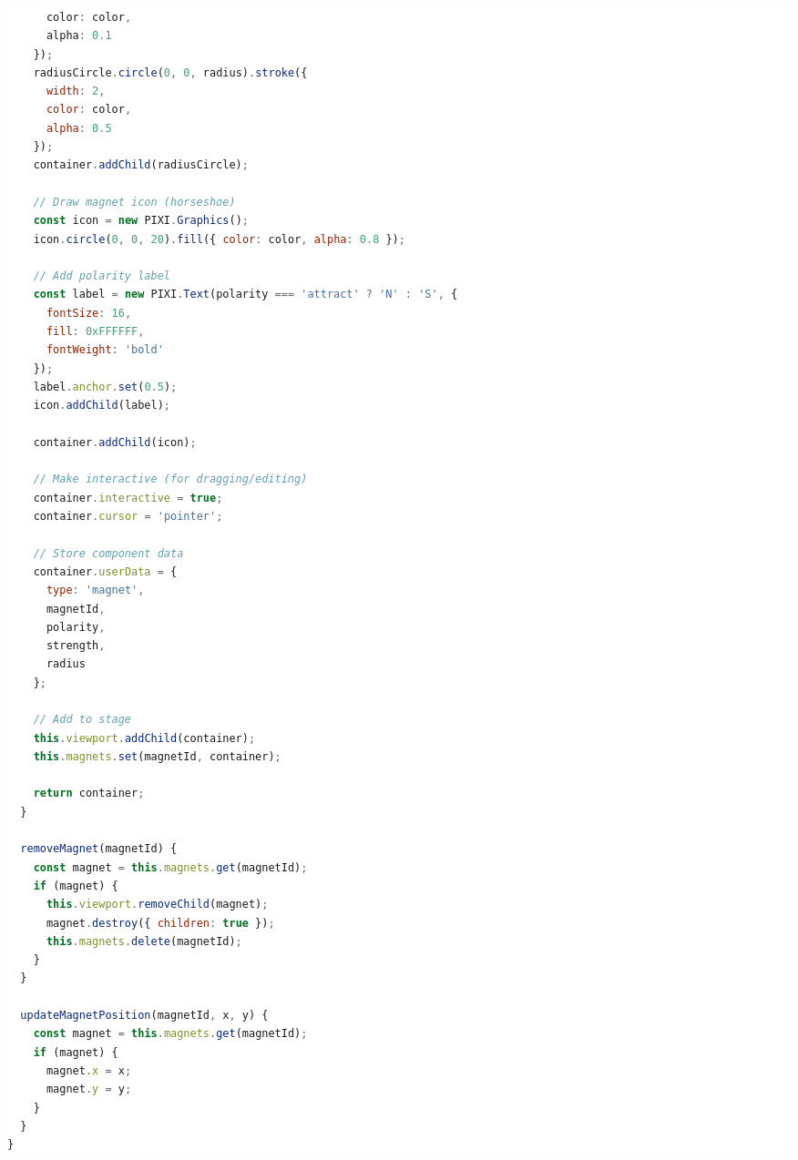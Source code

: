 ```javascript
      color: color,
      alpha: 0.1
    });
    radiusCircle.circle(0, 0, radius).stroke({
      width: 2,
      color: color,
      alpha: 0.5
    });
    container.addChild(radiusCircle);

    // Draw magnet icon (horseshoe)
    const icon = new PIXI.Graphics();
    icon.circle(0, 0, 20).fill({ color: color, alpha: 0.8 });

    // Add polarity label
    const label = new PIXI.Text(polarity === 'attract' ? 'N' : 'S', {
      fontSize: 16,
      fill: 0xFFFFFF,
      fontWeight: 'bold'
    });
    label.anchor.set(0.5);
    icon.addChild(label);

    container.addChild(icon);

    // Make interactive (for dragging/editing)
    container.interactive = true;
    container.cursor = 'pointer';

    // Store component data
    container.userData = {
      type: 'magnet',
      magnetId,
      polarity,
      strength,
      radius
    };

    // Add to stage
    this.viewport.addChild(container);
    this.magnets.set(magnetId, container);

    return container;
  }

  removeMagnet(magnetId) {
    const magnet = this.magnets.get(magnetId);
    if (magnet) {
      this.viewport.removeChild(magnet);
      magnet.destroy({ children: true });
      this.magnets.delete(magnetId);
    }
  }

  updateMagnetPosition(magnetId, x, y) {
    const magnet = this.magnets.get(magnetId);
    if (magnet) {
      magnet.x = x;
      magnet.y = y;
    }
  }
}
```